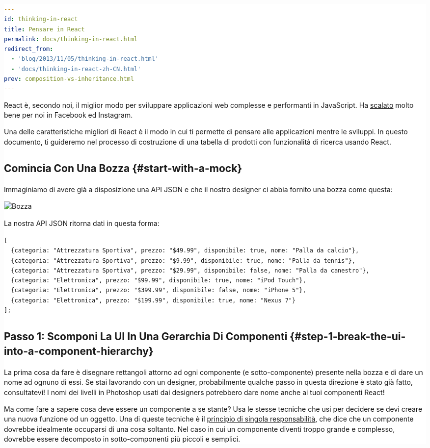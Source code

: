 ```yaml
---
id: thinking-in-react
title: Pensare in React
permalink: docs/thinking-in-react.html
redirect_from:
  - 'blog/2013/11/05/thinking-in-react.html'
  - 'docs/thinking-in-react-zh-CN.html'
prev: composition-vs-inheritance.html
---
```


React è, secondo noi, il miglior modo per sviluppare applicazioni web complesse e performanti in JavaScript. Ha [scalato](https://it.wikipedia.org/wiki/Scalabilit%C3%A0) molto bene per noi in Facebook ed Instagram.

Una delle caratteristiche migliori di React è il modo in cui ti permette di pensare alle applicazioni mentre le sviluppi. In questo documento, ti guideremo nel processo di costruzione di una tabella di prodotti con funzionalità di ricerca usando React.

## Comincia Con Una Bozza {#start-with-a-mock}

Immaginiamo di avere già a disposizione una API JSON e che il nostro designer ci abbia fornito una bozza come questa:

![Bozza](../images/blog/thinking-in-react-mock.png)

La nostra API JSON ritorna dati in questa forma:

```
[
  {categoria: "Attrezzatura Sportiva", prezzo: "$49.99", disponibile: true, nome: "Palla da calcio"},
  {categoria: "Attrezzatura Sportiva", prezzo: "$9.99", disponibile: true, nome: "Palla da tennis"},
  {categoria: "Attrezzatura Sportiva", prezzo: "$29.99", disponibile: false, nome: "Palla da canestro"},
  {categoria: "Elettronica", prezzo: "$99.99", disponibile: true, nome: "iPod Touch"},
  {categoria: "Elettronica", prezzo: "$399.99", disponibile: false, nome: "iPhone 5"},
  {categoria: "Elettronica", prezzo: "$199.99", disponibile: true, nome: "Nexus 7"}
];
```

## Passo 1: Scomponi La UI In Una Gerarchia Di Componenti {#step-1-break-the-ui-into-a-component-hierarchy}

La prima cosa da fare è disegnare rettangoli attorno ad ogni componente (e sotto-componente) presente nella bozza e di dare un nome ad ognuno di essi. Se stai lavorando con un designer, probabilmente qualche passo in questa direzione è stato già fatto, consultatevi! I nomi dei livelli in Photoshop usati dai designers potrebbero dare nome anche ai tuoi componenti React!

Ma come fare a sapere cosa deve essere un componente a se stante? Usa le stesse tecniche che usi per decidere se devi creare una nuova funzione od un oggetto. Una di queste tecniche è il [principio di singola responsabilità](https://it.wikipedia.org/wiki/Principio_di_singola_responsabilit%C3%A0), che dice che un componente dovrebbe idealmente occuparsi di una cosa soltanto. Nel caso in cui un componente diventi troppo grande e complesso, dovrebbe essere decomposto in sotto-componenti più piccoli e semplici.
